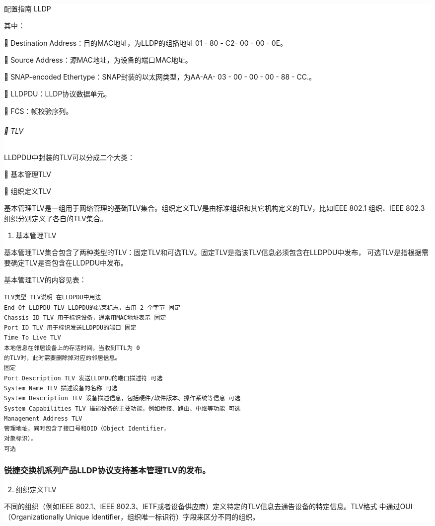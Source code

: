 
配置指南 LLDP

其中：

 Destination Address：目的MAC地址，为LLDP的组播地址 01 - 80 - C2- 00 - 00 - 0E。

 Source Address：源MAC地址，为设备的端口MAC地址。

 SNAP-encoded Ethertype：SNAP封装的以太网类型，为AA-AA- 03 - 00 - 00 - 00 - 88 - CC.。

 LLDPDU：LLDP协议数据单元。

 FCS：帧校验序列。

######  TLV

LLDPDU中封装的TLV可以分成二个大类：

 基本管理TLV

 组织定义TLV

基本管理TLV是一组用于网络管理的基础TLV集合。组织定义TLV是由标准组织和其它机构定义的TLV，比如IEEE 802.1
组织、IEEE 802.3组织分别定义了各自的TLV集合。

1. 基本管理TLV

基本管理TLV集合包含了两种类型的TLV：固定TLV和可选TLV。固定TLV是指该TLV信息必须包含在LLDPDU中发布，
可选TLV是指根据需要确定TLV是否包含在LLDPDU中发布。

基本管理TLV的内容见表：

```
TLV类型 TLV说明 在LLDPDU中用法
End Of LLDPDU TLV LLDPDU的结束标志，占用 2 个字节 固定
Chassis ID TLV 用于标识设备，通常用MAC地址表示 固定
Port ID TLV 用于标识发送LLDPDU的端口 固定
Time To Live TLV
本地信息在邻居设备上的存活时间，当收到TTL为 0
的TLV时，此时需要删除掉对应的邻居信息。
固定
Port Description TLV 发送LLDPDU的端口描述符 可选
System Name TLV 描述设备的名称 可选
System Description TLV 设备描述信息，包括硬件/软件版本、操作系统等信息 可选
System Capabilities TLV 描述设备的主要功能，例如桥接、路由、中继等功能 可选
Management Address TLV
管理地址，同时包含了接口号和OID（Object Identifier，
对象标识）。
可选
```

### 锐捷交换机系列产品LLDP协议支持基本管理TLV的发布。

2. 组织定义TLV

不同的组织（例如IEEE 802.1、IEEE 802.3、IETF或者设备供应商）定义特定的TLV信息去通告设备的特定信息。TLV格式
中通过OUI（Organizationally Unique Identifier，组织唯一标识符）字段来区分不同的组织。

